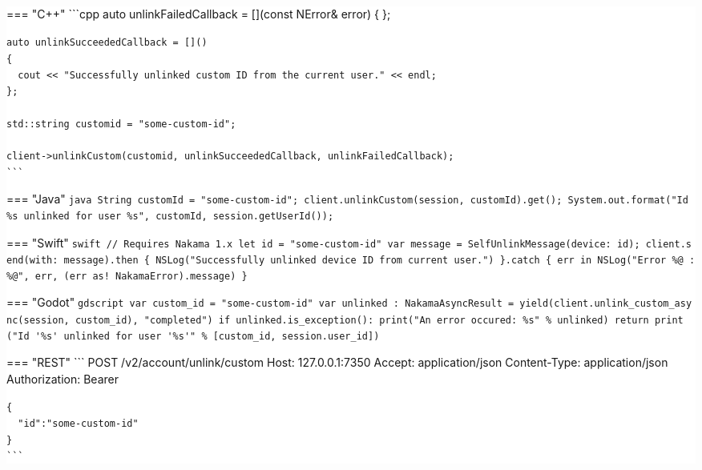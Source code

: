 === "C++"
    ```cpp
    auto unlinkFailedCallback = [](const NError& error)
    {
    };

    auto unlinkSucceededCallback = []()
    {
      cout << "Successfully unlinked custom ID from the current user." << endl;
    };

    std::string customid = "some-custom-id";

    client->unlinkCustom(customid, unlinkSucceededCallback, unlinkFailedCallback);
    ```

=== "Java"
    ```java
    String customId = "some-custom-id";
    client.unlinkCustom(session, customId).get();
    System.out.format("Id %s unlinked for user %s", customId, session.getUserId());
    ```

=== "Swift"
    ```swift
    // Requires Nakama 1.x
    let id = "some-custom-id"
    var message = SelfUnlinkMessage(device: id);
    client.send(with: message).then {
      NSLog("Successfully unlinked device ID from current user.")
    }.catch { err in
      NSLog("Error %@ : %@", err, (err as! NakamaError).message)
    }
    ```

=== "Godot"
    ```gdscript
    var custom_id = "some-custom-id"
    var unlinked : NakamaAsyncResult = yield(client.unlink_custom_async(session, custom_id), "completed")
    if unlinked.is_exception():
        print("An error occured: %s" % unlinked)
        return
    print("Id '%s' unlinked for user '%s'" % [custom_id, session.user_id])
    ```

=== "REST"
    ```
    POST /v2/account/unlink/custom
    Host: 127.0.0.1:7350
    Accept: application/json
    Content-Type: application/json
    Authorization: Bearer <session token>

    {
      "id":"some-custom-id"
    }
    ```
